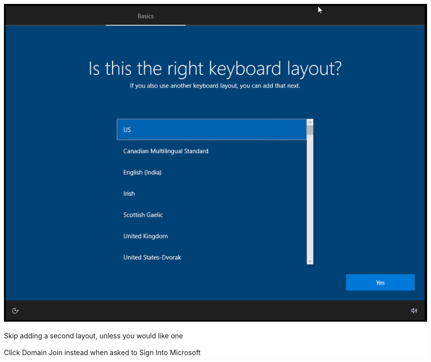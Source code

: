 ![](<../../.gitbook/assets/image (89).png>)

Skip adding a second layout, unless you would like one

Click Domain Join instead when asked to Sign Into Microsoft
